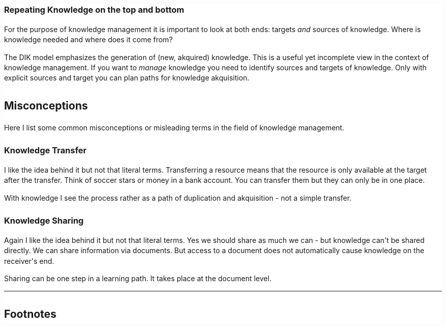 ### Repeating Knowledge on the top and bottom

For the purpose of knowledge management it is important to look at both ends: targets *and* sources of knowledge. Where is knowledge needed and where does it come from?

The DIK model emphasizes the generation of (new, akquired) knowledge. This is a useful yet incomplete view in the context of knowledge management. If you want to *manage* knowledge you need to identify sources and targets of knowledge. Only with explicit sources and target you can plan paths for knowledge akquisition.

## Misconceptions

Here I list some common misconceptions or misleading terms in the field of knowledge management.

### Knowledge Transfer

I like the idea behind it but not that literal terms. Transferring a resource means that the resource is only available at the target after the transfer. Think of soccer stars or money in a bank account. You can transfer them but they can only be in one place.

With knowledge I see the process rather as a path of duplication and akquisition - not a simple transfer.

### Knowledge Sharing

Again I like the idea behind it but not that literal terms. Yes we should share as much we can - but knowledge can't be shared directly. We can share information via documents. But access to a document does not automatically cause knowledge on the receiver's end.

Sharing can be one step in a learning path. It takes place at the document level.

---
## Footnotes

[^knowledge]: Knowledge is an agent's capability to solve a task based on information - to "know how to do it"
*[knowledge_]:Knowledge is an agent's capability to solve a task based on information - to "know how to do it"

[^implicit]: *implicit* knowledge is **not accessible** in such a way that its owner could explain it or write it down, but can apply (perform) the knowledge when needed; every intuitive action is based on implicit knowledge; such knowledge can be inherited or trained

[^ISO9000]: ISO 9000:2015, Quality management systems — Fundamentals and vocabulary; [at this source](https://www.iso.org/standard/45481.html)

[^DIK]: DIK = Data - Information - Knowledge; see also: [https://en.wikipedia.org/wiki/DIKW_pyramid#Data,_Information,_Knowledge]
*[DIK]: DIK = Data - Information - Knowledge

[^KIDAK]: KIDAK = Knowledge - Information - Data - Agent - Knowledge
*[KIDAK]: KIDAK = Knowledge - Information - Data - Agent - Knowledge

[^Gutenberg]: Johannes Gutenberg (1400 – 1468), inventor of the printing press; [see also here](https://en.wikipedia.org/wiki/Johannes_Gutenberg)

[^why]: Judea Pearl, Dana Mackenzie; [The Book of Why: The New Science of Cause and Effect](http://bayes.cs.ucla.edu/WHY/); New York: Basic Books, Published May 15, 2018
